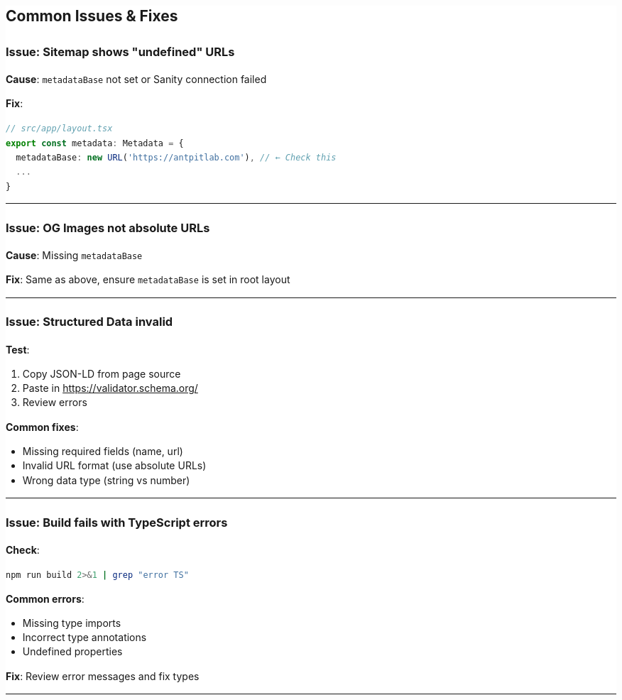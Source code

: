 
## Common Issues & Fixes

### Issue: Sitemap shows "undefined" URLs

**Cause**: `metadataBase` not set or Sanity connection failed

**Fix**:
```typescript
// src/app/layout.tsx
export const metadata: Metadata = {
  metadataBase: new URL('https://antpitlab.com'), // ← Check this
  ...
}
```

---

### Issue: OG Images not absolute URLs

**Cause**: Missing `metadataBase`

**Fix**: Same as above, ensure `metadataBase` is set in root layout

---

### Issue: Structured Data invalid

**Test**:
1. Copy JSON-LD from page source
2. Paste in https://validator.schema.org/
3. Review errors

**Common fixes**:
- Missing required fields (name, url)
- Invalid URL format (use absolute URLs)
- Wrong data type (string vs number)

---

### Issue: Build fails with TypeScript errors

**Check**:
```bash
npm run build 2>&1 | grep "error TS"
```

**Common errors**:
- Missing type imports
- Incorrect type annotations
- Undefined properties

**Fix**: Review error messages and fix types

---
